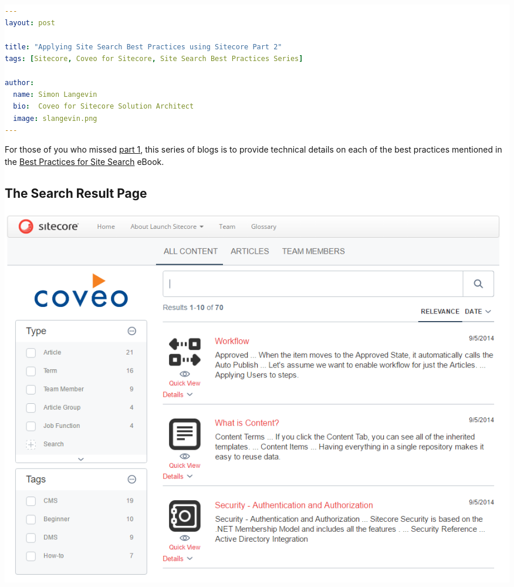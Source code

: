 ```yaml
---
layout: post

title: "Applying Site Search Best Practices using Sitecore Part 2"
tags: [Sitecore, Coveo for Sitecore, Site Search Best Practices Series]

author:
  name: Simon Langevin
  bio:  Coveo for Sitecore Solution Architect
  image: slangevin.png
---
```


For those of you who missed [part 1](http://source.coveo.com/2016/12/07/applying-site-search-best-practices-using-sitecore/), this series of blogs is to provide technical details on each of the best practices mentioned in the [Best Practices for Site Search](http://www.coveo.com/en/resources/ebooks-white-papers/best-practices-for-site-search) eBook.



## The Search Result Page
![Search Page](/images/SiteSearchBestPractices/standardresultpage.png)
